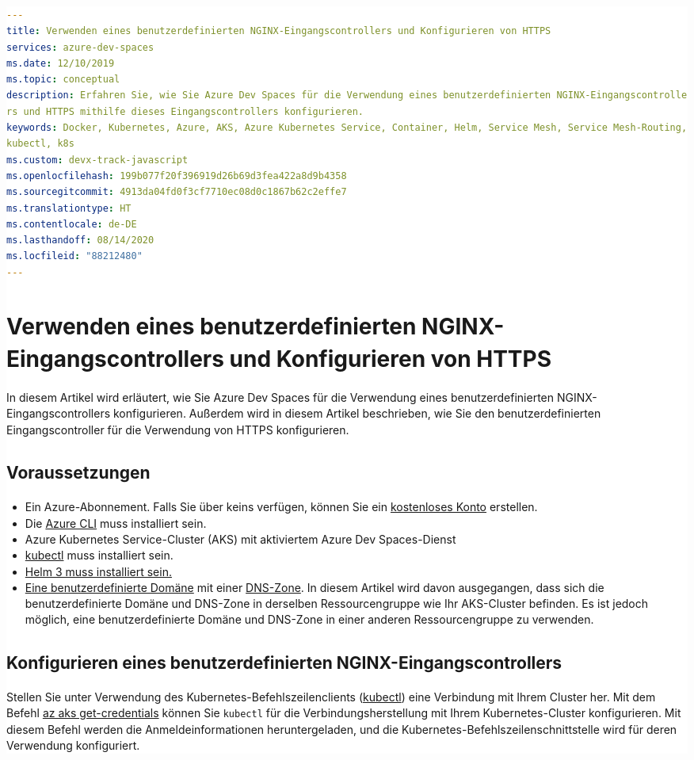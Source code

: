 ```yaml
---
title: Verwenden eines benutzerdefinierten NGINX-Eingangscontrollers und Konfigurieren von HTTPS
services: azure-dev-spaces
ms.date: 12/10/2019
ms.topic: conceptual
description: Erfahren Sie, wie Sie Azure Dev Spaces für die Verwendung eines benutzerdefinierten NGINX-Eingangscontrollers und HTTPS mithilfe dieses Eingangscontrollers konfigurieren.
keywords: Docker, Kubernetes, Azure, AKS, Azure Kubernetes Service, Container, Helm, Service Mesh, Service Mesh-Routing, kubectl, k8s
ms.custom: devx-track-javascript
ms.openlocfilehash: 199b077f20f396919d26b69d3fea422a8d9b4358
ms.sourcegitcommit: 4913da04fd0f3cf7710ec08d0c1867b62c2effe7
ms.translationtype: HT
ms.contentlocale: de-DE
ms.lasthandoff: 08/14/2020
ms.locfileid: "88212480"
---
```

# <a name="use-a-custom-nginx-ingress-controller-and-configure-https"></a>Verwenden eines benutzerdefinierten NGINX-Eingangscontrollers und Konfigurieren von HTTPS

In diesem Artikel wird erläutert, wie Sie Azure Dev Spaces für die Verwendung eines benutzerdefinierten NGINX-Eingangscontrollers konfigurieren. Außerdem wird in diesem Artikel beschrieben, wie Sie den benutzerdefinierten Eingangscontroller für die Verwendung von HTTPS konfigurieren.

## <a name="prerequisites"></a>Voraussetzungen

* Ein Azure-Abonnement. Falls Sie über keins verfügen, können Sie ein [kostenloses Konto][azure-account-create] erstellen.
* Die [Azure CLI][az-cli] muss installiert sein.
* Azure Kubernetes Service-Cluster (AKS) mit aktiviertem Azure Dev Spaces-Dienst
* [kubectl][kubectl] muss installiert sein.
* [Helm 3 muss installiert sein.][helm-installed]
* [Eine benutzerdefinierte Domäne][custom-domain] mit einer [DNS-Zone][dns-zone].  In diesem Artikel wird davon ausgegangen, dass sich die benutzerdefinierte Domäne und DNS-Zone in derselben Ressourcengruppe wie Ihr AKS-Cluster befinden. Es ist jedoch möglich, eine benutzerdefinierte Domäne und DNS-Zone in einer anderen Ressourcengruppe zu verwenden.

## <a name="configure-a-custom-nginx-ingress-controller"></a>Konfigurieren eines benutzerdefinierten NGINX-Eingangscontrollers

Stellen Sie unter Verwendung des Kubernetes-Befehlszeilenclients ([kubectl][kubectl]) eine Verbindung mit Ihrem Cluster her. Mit dem Befehl [az aks get-credentials][az-aks-get-credentials] können Sie `kubectl` für die Verbindungsherstellung mit Ihrem Kubernetes-Cluster konfigurieren. Mit diesem Befehl werden die Anmeldeinformationen heruntergeladen, und die Kubernetes-Befehlszeilenschnittstelle wird für deren Verwendung konfiguriert.


[az-cli]: /cli/azure/install-azure-cli?view=azure-cli-latest
[az-aks-get-credentials]: /cli/azure/aks?view=azure-cli-latest#az-aks-get-credentials
[az-network-dns-record-set-a-add-record]: /cli/azure/network/dns/record-set/a?view=azure-cli-latest#az-network-dns-record-set-a-add-record
[custom-domain]: ../../app-service/manage-custom-dns-buy-domain.md#buy-the-domain
[dns-zone]: ../../dns/dns-getstarted-cli.md
[azds-yaml]: https://github.com/Azure/dev-spaces/blob/master/samples/BikeSharingApp/BikeSharingWeb/azds.yaml
[azure-account-create]: https://azure.microsoft.com/free
[cert-manager]: https://cert-manager.io/
[helm-installed]: https://helm.sh/docs/intro/install/
[helm-stable-repo]: https://helm.sh/docs/intro/quickstart/#initialize-a-helm-chart-repository
[helpers-js]: https://github.com/Azure/dev-spaces/blob/master/samples/BikeSharingApp/BikeSharingWeb/lib/helpers.js#L7
[kubectl]: https://kubernetes.io/docs/user-guide/kubectl/
[kubectl-get]: https://kubernetes.io/docs/reference/generated/kubectl/kubectl-commands#get
[letsencrypt-staging-issuer]: https://cert-manager.io/docs/configuration/acme/#creating-a-basic-acme-issuer
[package-json]: https://github.com/Azure/dev-spaces/blob/master/samples/BikeSharingApp/BikeSharingWeb/package.json
[values-yaml]: https://github.com/Azure/dev-spaces/blob/master/samples/BikeSharingApp/charts/values.yaml